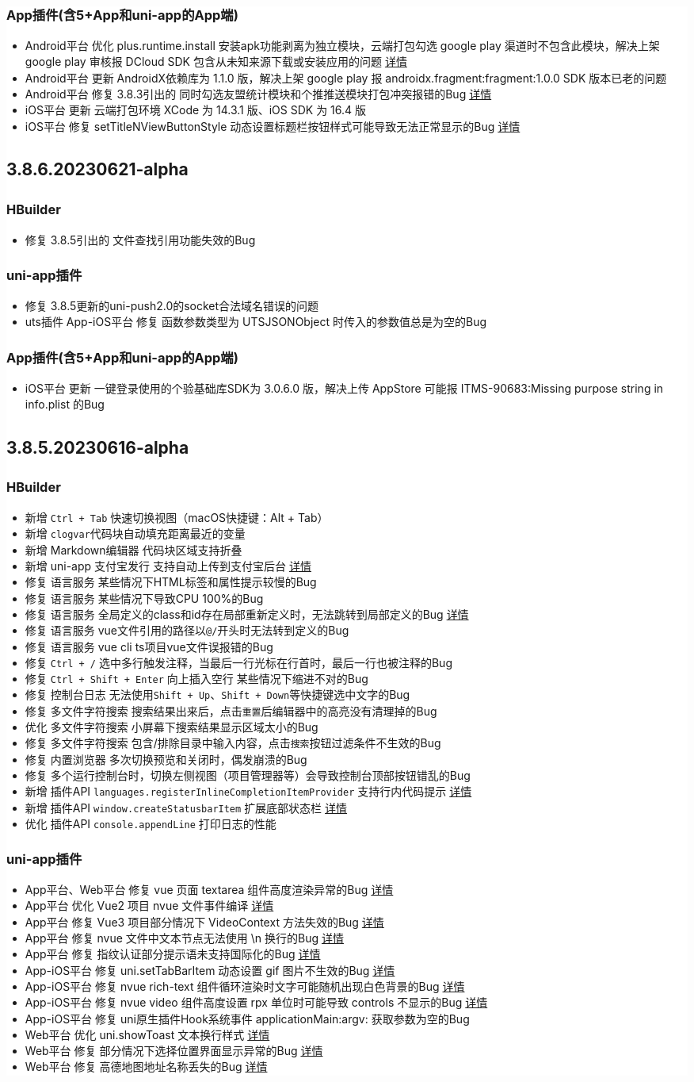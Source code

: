 ### App插件(含5+App和uni-app的App端)
* Android平台 优化 plus.runtime.install 安装apk功能剥离为独立模块，云端打包勾选 google play 渠道时不包含此模块，解决上架 google play 审核报 DCloud SDK 包含从未知来源下载或安装应用的问题 [详情](https://ask.dcloud.net.cn/question/172533)
* Android平台 更新 AndroidX依赖库为 1.1.0 版，解决上架 google play 报 androidx.fragment:fragment:1.0.0 SDK 版本已老的问题
* Android平台 修复 3.8.3引出的 同时勾选友盟统计模块和个推推送模块打包冲突报错的Bug [详情](https://ask.dcloud.net.cn/question/172844)
* iOS平台 更新 云端打包环境 XCode 为 14.3.1 版、iOS SDK 为 16.4 版
* iOS平台 修复 setTitleNViewButtonStyle 动态设置标题栏按钮样式可能导致无法正常显示的Bug [详情](https://ask.dcloud.net.cn/question/172191)

## 3.8.6.20230621-alpha
### HBuilder
* 修复 3.8.5引出的 文件查找引用功能失效的Bug
### uni-app插件
* 修复 3.8.5更新的uni-push2.0的socket合法域名错误的问题
* uts插件 App-iOS平台 修复 函数参数类型为 UTSJSONObject 时传入的参数值总是为空的Bug
### App插件(含5+App和uni-app的App端)
* iOS平台 更新 一键登录使用的个验基础库SDK为 3.0.6.0 版，解决上传 AppStore 可能报 ITMS-90683:Missing purpose string in info.plist 的Bug

## 3.8.5.20230616-alpha
### HBuilder
* 新增 `Ctrl + Tab` 快速切换视图（macOS快捷键：Alt + Tab）
* 新增 `clogvar`代码块自动填充距离最近的变量
* 新增 Markdown编辑器 代码块区域支持折叠
* 新增 uni-app 支付宝发行 支持自动上传到支付宝后台 [详情](https://hx.dcloud.net.cn/cli/publish-mp-alipay)
* 修复 语言服务 某些情况下HTML标签和属性提示较慢的Bug
* 修复 语言服务 某些情况下导致CPU 100%的Bug
* 修复 语言服务 全局定义的class和id存在局部重新定义时，无法跳转到局部定义的Bug [详情](https://ask.dcloud.net.cn/question/170668)
* 修复 语言服务 vue文件引用的路径以`@/`开头时无法转到定义的Bug
* 修复 语言服务 vue cli ts项目vue文件误报错的Bug
* 修复 `Ctrl + /` 选中多行触发注释，当最后一行光标在行首时，最后一行也被注释的Bug
* 修复 `Ctrl + Shift + Enter` 向上插入空行 某些情况下缩进不对的Bug
* 修复 控制台日志 无法使用`Shift + Up`、`Shift + Down`等快捷键选中文字的Bug
* 修复 多文件字符搜索 搜索结果出来后，点击`重置`后编辑器中的高亮没有清理掉的Bug
* 优化 多文件字符搜索 小屏幕下搜索结果显示区域太小的Bug
* 修复 多文件字符搜索 包含/排除目录中输入内容，点击`搜索`按钮过滤条件不生效的Bug
* 修复 内置浏览器 多次切换预览和关闭时，偶发崩溃的Bug
* 修复 多个运行控制台时，切换左侧视图（项目管理器等）会导致控制台顶部按钮错乱的Bug
* 新增 插件API `languages.registerInlineCompletionItemProvider` 支持行内代码提示 [详情](https://hx.dcloud.net.cn/ExtensionDocs/Api/languages/registerInlineCompletionItemProvider)
* 新增 插件API `window.createStatusbarItem` 扩展底部状态栏 [详情](https://hx.dcloud.net.cn/ExtensionDocs/Api/windows/createStatusBarItem)
* 优化 插件API `console.appendLine` 打印日志的性能
### uni-app插件
* App平台、Web平台 修复 vue 页面 textarea 组件高度渲染异常的Bug [详情](https://ask.dcloud.net.cn/question/169380)
* App平台 优化 Vue2 项目 nvue 文件事件编译 [详情](https://ask.dcloud.net.cn/question/170516)
* App平台 修复 Vue3 项目部分情况下 VideoContext 方法失效的Bug [详情](https://ask.dcloud.net.cn/question/168476)
* App平台 修复 nvue 文件中文本节点无法使用 \n 换行的Bug [详情](https://github.com/dcloudio/uni-app/issues/4215)
* App平台 修复 指纹认证部分提示语未支持国际化的Bug [详情](https://ask.dcloud.net.cn/question/168473	)
* App-iOS平台 修复 uni.setTabBarItem 动态设置 gif 图片不生效的Bug [详情](https://ask.dcloud.net.cn/question/171342)
* App-iOS平台 修复 nvue rich-text 组件循环渲染时文字可能随机出现白色背景的Bug [详情](https://ask.dcloud.net.cn/question/171090)
* App-iOS平台 修复 nvue video 组件高度设置 rpx 单位时可能导致 controls 不显示的Bug [详情](https://ask.dcloud.net.cn/question/171037)
* App-iOS平台 修复 uni原生插件Hook系统事件 applicationMain:argv: 获取参数为空的Bug
* Web平台 优化 uni.showToast 文本换行样式 [详情](https://github.com/dcloudio/uni-app/pull/4373)
* Web平台 修复 部分情况下选择位置界面显示异常的Bug [详情](https://ask.dcloud.net.cn/question/167071)
* Web平台 修复 高德地图地址名称丢失的Bug [详情](https://ask.dcloud.net.cn/question/171013)